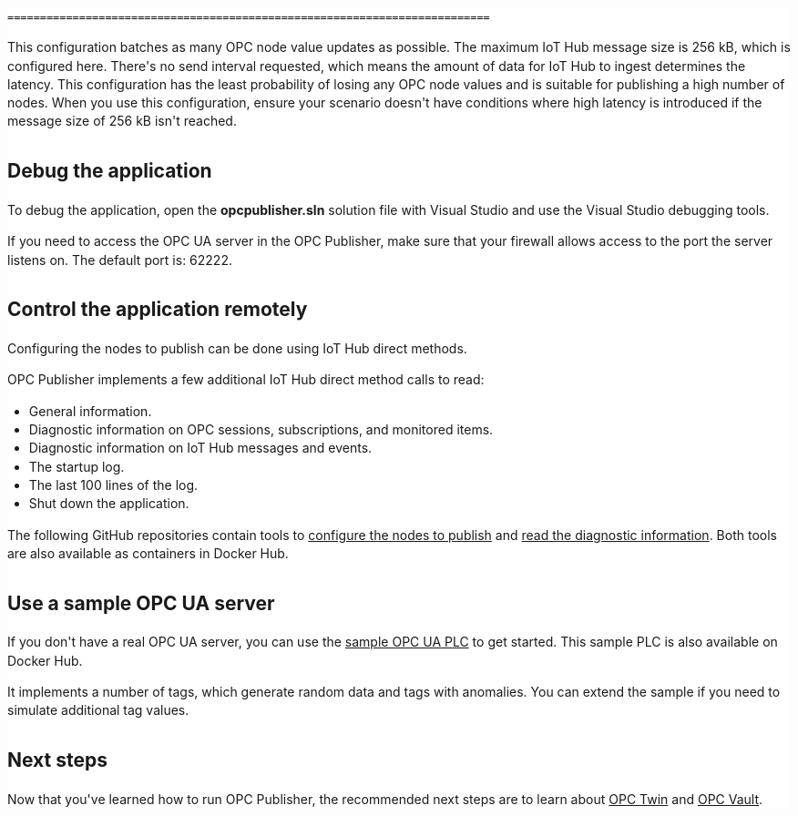 ```log
==========================================================================
```

This configuration batches as many OPC node value updates as possible. The maximum IoT Hub message size is 256 kB, which is configured here. There's no send interval requested, which means the amount of data for IoT Hub to ingest determines the latency. This configuration has the least probability of losing any OPC node values and is suitable for publishing a high number of nodes. When you use this configuration, ensure your scenario doesn't have conditions where high latency is introduced if the message size of 256 kB isn't reached.

## Debug the application

To debug the application, open the **opcpublisher.sln** solution file with Visual Studio and use the Visual Studio debugging tools.

If you need to access the OPC UA server in the OPC Publisher, make sure that your firewall allows access to the port the server listens on. The default port is: 62222.

## Control the application remotely

Configuring the nodes to publish can be done using IoT Hub direct methods.

OPC Publisher implements a few additional IoT Hub direct method calls to read:

- General information.
- Diagnostic information on OPC sessions, subscriptions, and monitored items.
- Diagnostic information on IoT Hub messages and events.
- The startup log.
- The last 100 lines of the log.
- Shut down the application.

The following GitHub repositories contain tools to [configure the nodes to publish](https://github.com/Azure-Samples/iot-edge-opc-publisher-nodeconfiguration) and [read the diagnostic information](https://github.com/Azure-Samples/iot-edge-opc-publisher-diagnostics). Both tools are also available as containers in Docker Hub.

## Use a sample OPC UA server

If you don't have a real OPC UA server, you can use the [sample OPC UA PLC](https://github.com/Azure-Samples/iot-edge-opc-plc) to get started. This sample PLC is also available on Docker Hub.

It implements a number of tags, which generate random data and tags with anomalies. You can extend the sample if you need to simulate additional tag values.

## Next steps

Now that you've learned how to run OPC Publisher, the recommended next steps are to learn about [OPC Twin](overview-opc-twin.md) and [OPC Vault](overview-opc-vault.md).
